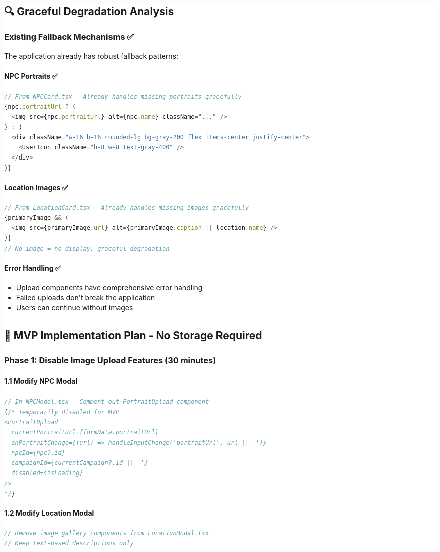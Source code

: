 ## 🔍 **Graceful Degradation Analysis**

### **Existing Fallback Mechanisms** ✅

The application already has robust fallback patterns:

#### **NPC Portraits** ✅
```typescript
// From NPCCard.tsx - Already handles missing portraits gracefully
{npc.portraitUrl ? (
  <img src={npc.portraitUrl} alt={npc.name} className="..." />
) : (
  <div className="w-16 h-16 rounded-lg bg-gray-200 flex items-center justify-center">
    <UserIcon className="h-8 w-8 text-gray-400" />
  </div>
)}
```

#### **Location Images** ✅
```typescript
// From LocationCard.tsx - Already handles missing images gracefully
{primaryImage && (
  <img src={primaryImage.url} alt={primaryImage.caption || location.name} />
)}
// No image = no display, graceful degradation
```

#### **Error Handling** ✅
- Upload components have comprehensive error handling
- Failed uploads don't break the application
- Users can continue without images

## 🚀 **MVP Implementation Plan - No Storage Required**

### **Phase 1: Disable Image Upload Features** (30 minutes)

#### **1.1 Modify NPC Modal**
```typescript
// In NPCModal.tsx - Comment out PortraitUpload component
{/* Temporarily disabled for MVP
<PortraitUpload
  currentPortraitUrl={formData.portraitUrl}
  onPortraitChange={(url) => handleInputChange('portraitUrl', url || '')}
  npcId={npc?.id}
  campaignId={currentCampaign?.id || ''}
  disabled={isLoading}
/>
*/}
```

#### **1.2 Modify Location Modal**
```typescript
// Remove image gallery components from LocationModal.tsx
// Keep text-based descriptions only
```
